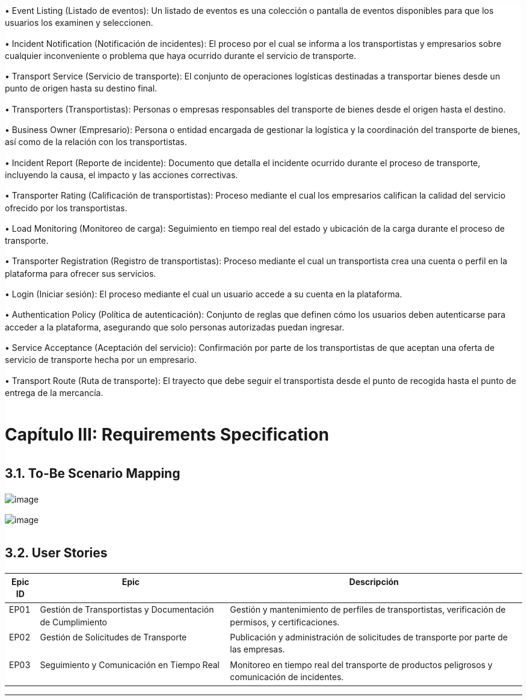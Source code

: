 •	Event Listing (Listado de eventos): Un listado de eventos es una colección o pantalla de eventos disponibles para que los usuarios los examinen y seleccionen.

•	Incident Notification (Notificación de incidentes): El proceso por el cual se informa a los transportistas y empresarios sobre cualquier inconveniente o problema que haya ocurrido durante el servicio de transporte.

•	Transport Service (Servicio de transporte): El conjunto de operaciones logísticas destinadas a transportar bienes desde un punto de origen hasta su destino final.

•	Transporters (Transportistas): Personas o empresas responsables del transporte de bienes desde el origen hasta el destino.

•	Business Owner (Empresario): Persona o entidad encargada de gestionar la logística y la coordinación del transporte de bienes, así como de la relación con los transportistas.

•	Incident Report (Reporte de incidente): Documento que detalla el incidente ocurrido durante el proceso de transporte, incluyendo la causa, el impacto y las acciones correctivas.

•	Transporter Rating (Calificación de transportistas): Proceso mediante el cual los empresarios califican la calidad del servicio ofrecido por los transportistas.

•	Load Monitoring (Monitoreo de carga): Seguimiento en tiempo real del estado y ubicación de la carga durante el proceso de transporte.

•	Transporter Registration (Registro de transportistas): Proceso mediante el cual un transportista crea una cuenta o perfil en la plataforma para ofrecer sus servicios.

•	Login (Iniciar sesión): El proceso mediante el cual un usuario accede a su cuenta en la plataforma.

•	Authentication Policy (Política de autenticación): Conjunto de reglas que definen cómo los usuarios deben autenticarse para acceder a la plataforma, asegurando que solo personas autorizadas puedan ingresar.

•	Service Acceptance (Aceptación del servicio): Confirmación por parte de los transportistas de que aceptan una oferta de servicio de transporte hecha por un empresario.

•	Transport Route (Ruta de transporte): El trayecto que debe seguir el transportista desde el punto de recogida hasta el punto de entrega de la mercancía.




# Capítulo III: Requirements Specification

## 3.1. To-Be Scenario Mapping
![image](https://github.com/user-attachments/assets/c5d9bbff-01ac-4111-8638-5a62cc7b1e40)

![image](https://github.com/user-attachments/assets/8027d267-90bf-4513-8589-bc8096e62f76)

## 3.2. User Stories

| **Epic ID** | **Epic**                                             | **Descripción**                                                                           |
|-------------|-------------------------------------------------------|--------------------------------------------------------------------------------------------|
| EP01        | Gestión de Transportistas y Documentación de Cumplimiento | Gestión y mantenimiento de perfiles de transportistas, verificación de permisos, y certificaciones. |
| EP02        | Gestión de Solicitudes de Transporte                 | Publicación y administración de solicitudes de transporte por parte de las empresas.       |
| EP03        | Seguimiento y Comunicación en Tiempo Real            | Monitoreo en tiempo real del transporte de productos peligrosos y comunicación de incidentes.|

---